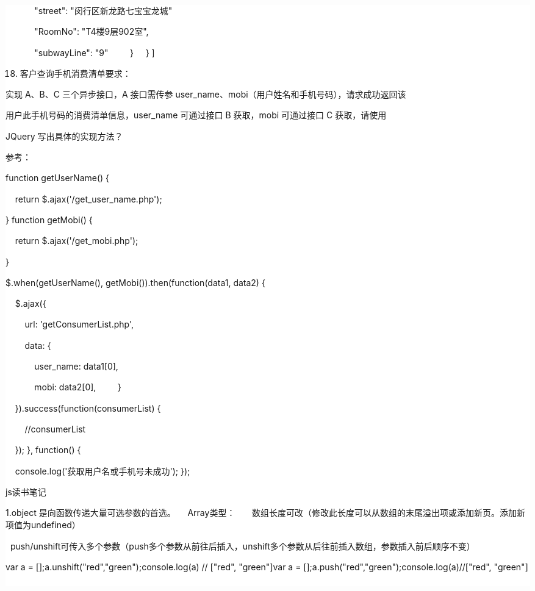             "street": "闵行区新龙路七宝宝龙城"

            "RoomNo": "T4楼9层902室",

            "subwayLine": "9"
        }
    }
]

18. 客户查询手机消费清单要求：

实现 A、B、C 三个异步接口，A 接口需传参 user_name、mobi（用户姓名和手机号码），请求成功返回该

用户此手机号码的消费清单信息，user_name 可通过接口 B 获取，mobi 可通过接口 C 获取，请使用 

JQuery 写出具体的实现方法？

参考：

function getUserName() {

    return $.ajax('/get_user_name.php');

}
function getMobi() {

    return $.ajax('/get_mobi.php');

}

$.when(getUserName(), getMobi()).then(function(data1, data2) {

    $.ajax({

        url: 'getConsumerList.php',

        data: {

            user_name: data1[0],

            mobi: data2[0],
        }

    }).success(function(consumerList) {

        //consumerList

    });
}, function() {

    console.log('获取用户名或手机号未成功');
});

js读书笔记

1.object 是向函数传递大量可选参数的首选。
   
Array类型：
   
  数组长度可改（修改此长度可以从数组的末尾溢出项或添加新页。添加新项值为undefined）

  push/unshift可传入多个参数（push多个参数从前往后插入，unshift多个参数从后往前插入数组，参数插入前后顺序不变）

var a = [];a.unshift("red","green");console.log(a) // ["red", "green"]var a = [];a.push("red","green");console.log(a)//["red", "green"]
 